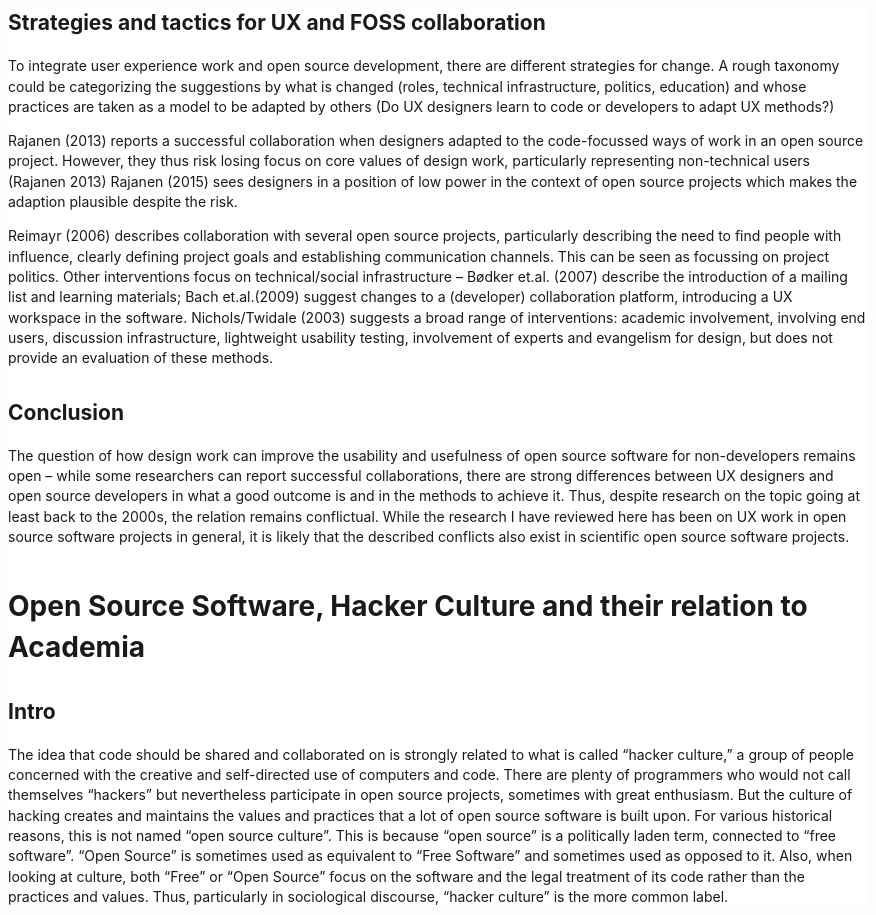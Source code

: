 ## Strategies and tactics for UX and FOSS collaboration

To integrate user experience work and open source development, there are different strategies for change. A rough taxonomy could be categorizing the suggestions by what is changed (roles, technical infrastructure, politics, education) and whose practices are taken as a model to be adapted by others (Do UX designers learn to code or developers to adapt UX methods?)

Rajanen (2013)  reports a successful collaboration when designers adapted to the code-focussed ways of work in an open source project. However, they thus risk losing focus on core values of design work, particularly representing non-technical users (Rajanen 2013) Rajanen (2015) sees designers in a position of low power in the context of open source projects which makes the adaption plausible despite the risk. 

Reimayr (2006) describes collaboration with several open source projects, particularly describing the need to find people with influence, clearly defining project goals and establishing communication channels. This can be seen as focussing on project politics. Other interventions focus on technical/social  infrastructure – Bødker et.al. (2007) describe the introduction of a mailing list and learning materials; Bach et.al.(2009)  suggest changes to a (developer) collaboration platform, introducing a UX workspace in the software. Nichols/Twidale (2003) suggests a broad range of interventions: academic involvement, involving end users, discussion infrastructure, lightweight usability testing, involvement of experts and evangelism for design, but does not provide an evaluation of these methods. 

## Conclusion

The question of how design work can improve the usability and usefulness of open source software for non-developers remains open – while some researchers can report successful collaborations, there are strong differences between UX designers and open source developers in what a good outcome is and in the methods to achieve it. Thus, despite research on the topic going at least back to the 2000s, the relation remains conflictual. While the research I have reviewed here has been on UX work in open source software projects in general, it is likely that the described conflicts also exist in scientific open source software projects. 



# Open Source Software, Hacker Culture and their relation to Academia 

## Intro

The idea that code should be shared and collaborated on is strongly related to what is called “hacker culture,” a group of people concerned with the creative and self-directed use of computers and code. There are plenty of programmers who would not call themselves “hackers” but nevertheless participate in open source projects, sometimes with great enthusiasm. But the culture of hacking creates and maintains the values and practices that a lot of open source software is built upon. For various historical reasons, this is not named “open source culture”. This is because “open source” is a politically laden term, connected to “free software”. “Open Source” is sometimes used as equivalent to “Free Software” and sometimes used as opposed to it. Also, when looking at culture, both “Free” or “Open Source” focus on the software and the legal treatment of its code rather than the practices and values. Thus, particularly in sociological discourse, “hacker culture” is the more common label. 
